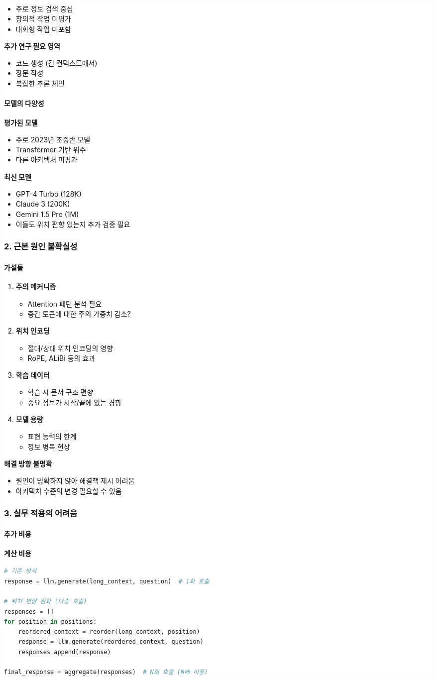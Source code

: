 - 주로 정보 검색 중심
- 창의적 작업 미평가
- 대화형 작업 미포함

**추가 연구 필요 영역**

- 코드 생성 (긴 컨텍스트에서)
- 장문 작성
- 복잡한 추론 체인

#### 모델의 다양성

**평가된 모델**

- 주로 2023년 초중반 모델
- Transformer 기반 위주
- 다른 아키텍처 미평가

**최신 모델**

- GPT-4 Turbo (128K)
- Claude 3 (200K)
- Gemini 1.5 Pro (1M)
- 이들도 위치 편향 있는지 추가 검증 필요

### 2. 근본 원인 불확실성

#### 가설들

1. **주의 메커니즘**
   - Attention 패턴 분석 필요
   - 중간 토큰에 대한 주의 가중치 감소?

2. **위치 인코딩**
   - 절대/상대 위치 인코딩의 영향
   - RoPE, ALiBi 등의 효과

3. **학습 데이터**
   - 학습 시 문서 구조 편향
   - 중요 정보가 시작/끝에 있는 경향

4. **모델 용량**
   - 표현 능력의 한계
   - 정보 병목 현상

**해결 방향 불명확**

- 원인이 명확하지 않아 해결책 제시 어려움
- 아키텍처 수준의 변경 필요할 수 있음

### 3. 실무 적용의 어려움

#### 추가 비용

**계산 비용**

```python
# 기존 방식
response = llm.generate(long_context, question)  # 1회 호출

# 위치 편향 완화 (다중 호출)
responses = []
for position in positions:
    reordered_context = reorder(long_context, position)
    response = llm.generate(reordered_context, question)
    responses.append(response)

final_response = aggregate(responses)  # N회 호출 (N배 비용)
```
